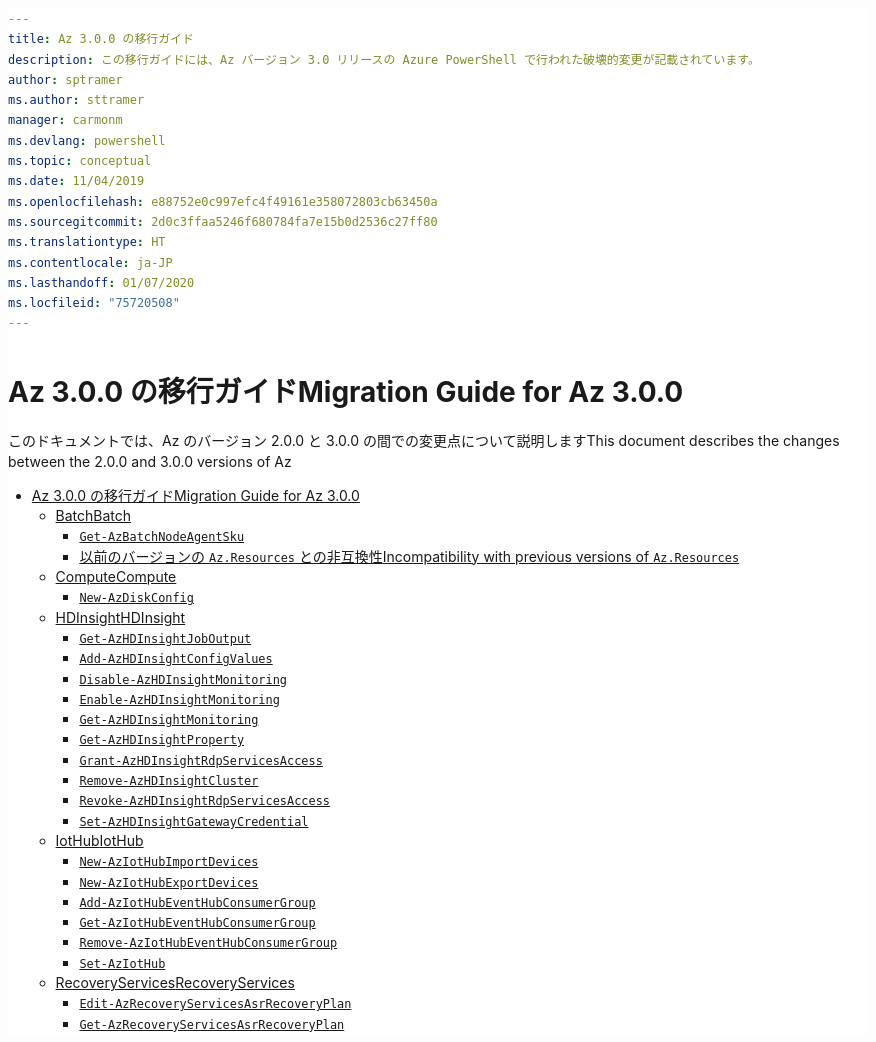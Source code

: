```yaml
---
title: Az 3.0.0 の移行ガイド
description: この移行ガイドには、Az バージョン 3.0 リリースの Azure PowerShell で行われた破壊的変更が記載されています。
author: sptramer
ms.author: sttramer
manager: carmonm
ms.devlang: powershell
ms.topic: conceptual
ms.date: 11/04/2019
ms.openlocfilehash: e88752e0c997efc4f49161e358072803cb63450a
ms.sourcegitcommit: 2d0c3ffaa5246f680784fa7e15b0d2536c27ff80
ms.translationtype: HT
ms.contentlocale: ja-JP
ms.lasthandoff: 01/07/2020
ms.locfileid: "75720508"
---
```

# <a name="migration-guide-for-az-300"></a><span data-ttu-id="238dc-103">Az 3.0.0 の移行ガイド</span><span class="sxs-lookup"><span data-stu-id="238dc-103">Migration Guide for Az 3.0.0</span></span>

<span data-ttu-id="238dc-104">このドキュメントでは、Az のバージョン 2.0.0 と 3.0.0 の間での変更点について説明します</span><span class="sxs-lookup"><span data-stu-id="238dc-104">This document describes the changes between the 2.0.0 and 3.0.0 versions of Az</span></span>



- [<span data-ttu-id="238dc-105">Az 3.0.0 の移行ガイド</span><span class="sxs-lookup"><span data-stu-id="238dc-105">Migration Guide for Az 3.0.0</span></span>](#migration-guide-for-az-300)
  - [<span data-ttu-id="238dc-106">Batch</span><span class="sxs-lookup"><span data-stu-id="238dc-106">Batch</span></span>](#batch)
    - [`Get-AzBatchNodeAgentSku`](#get-azbatchnodeagentsku)
    - [<span data-ttu-id="238dc-107">以前のバージョンの `Az.Resources` との非互換性</span><span class="sxs-lookup"><span data-stu-id="238dc-107">Incompatibility with previous versions of `Az.Resources`</span></span>](#previous-version-incompatibility-with-azresources-module)
  - [<span data-ttu-id="238dc-108">Compute</span><span class="sxs-lookup"><span data-stu-id="238dc-108">Compute</span></span>](#compute)
    - [`New-AzDiskConfig`](#new-azdiskconfig)
  - [<span data-ttu-id="238dc-109">HDInsight</span><span class="sxs-lookup"><span data-stu-id="238dc-109">HDInsight</span></span>](#hdinsight)
    - [`Get-AzHDInsightJobOutput`](#get-azhdinsightjoboutput)
    - [`Add-AzHDInsightConfigValues`](#add-azhdinsightconfigvalues)
    - [`Disable-AzHDInsightMonitoring`](#disable-azhdinsightmonitoring)
    - [`Enable-AzHDInsightMonitoring`](#enable-azhdinsightmonitoring)
    - [`Get-AzHDInsightMonitoring`](#get-azhdinsightmonitoring)
    - [`Get-AzHDInsightProperty`](#get-azhdinsightproperty)
    - [`Grant-AzHDInsightRdpServicesAccess`](#grant-azhdinsightrdpservicesaccess)
    - [`Remove-AzHDInsightCluster`](#remove-azhdinsightcluster)
    - [`Revoke-AzHDInsightRdpServicesAccess`](#revoke-azhdinsightrdpservicesaccess)
    - [`Set-AzHDInsightGatewayCredential`](#set-azhdinsightgatewaycredential)
  - [<span data-ttu-id="238dc-110">IotHub</span><span class="sxs-lookup"><span data-stu-id="238dc-110">IotHub</span></span>](#iothub)
    - [`New-AzIotHubImportDevices`](#new-aziothubimportdevices)
    - [`New-AzIotHubExportDevices`](#new-aziothubexportdevices)
    - [`Add-AzIotHubEventHubConsumerGroup`](#add-aziothubeventhubconsumergroup)
    - [`Get-AzIotHubEventHubConsumerGroup`](#get-aziothubeventhubconsumergroup)
    - [`Remove-AzIotHubEventHubConsumerGroup`](#remove-aziothubeventhubconsumergroup)
    - [`Set-AzIotHub`](#set-aziothub)
  - [<span data-ttu-id="238dc-111">RecoveryServices</span><span class="sxs-lookup"><span data-stu-id="238dc-111">RecoveryServices</span></span>](#recoveryservices)
    - [`Edit-AzRecoveryServicesAsrRecoveryPlan`](#edit-azrecoveryservicesasrrecoveryplan)
    - [`Get-AzRecoveryServicesAsrRecoveryPlan`](#get-azrecoveryservicesasrrecoveryplan)